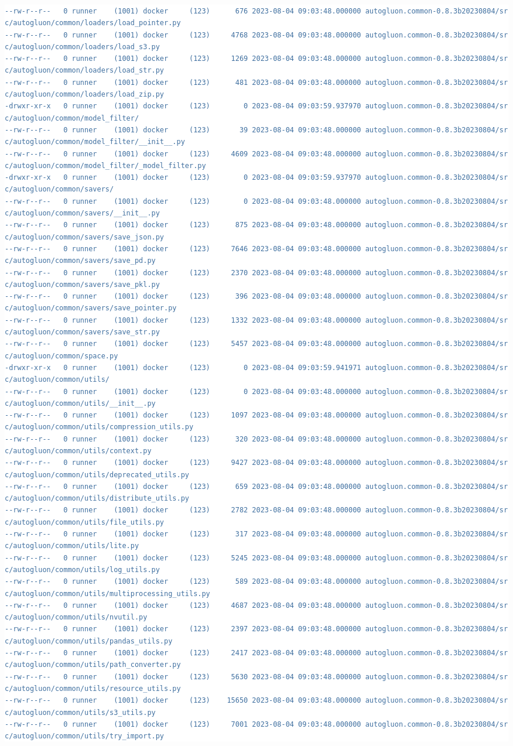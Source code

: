 ```diff
--rw-r--r--   0 runner    (1001) docker     (123)      676 2023-08-04 09:03:48.000000 autogluon.common-0.8.3b20230804/src/autogluon/common/loaders/load_pointer.py
--rw-r--r--   0 runner    (1001) docker     (123)     4768 2023-08-04 09:03:48.000000 autogluon.common-0.8.3b20230804/src/autogluon/common/loaders/load_s3.py
--rw-r--r--   0 runner    (1001) docker     (123)     1269 2023-08-04 09:03:48.000000 autogluon.common-0.8.3b20230804/src/autogluon/common/loaders/load_str.py
--rw-r--r--   0 runner    (1001) docker     (123)      481 2023-08-04 09:03:48.000000 autogluon.common-0.8.3b20230804/src/autogluon/common/loaders/load_zip.py
-drwxr-xr-x   0 runner    (1001) docker     (123)        0 2023-08-04 09:03:59.937970 autogluon.common-0.8.3b20230804/src/autogluon/common/model_filter/
--rw-r--r--   0 runner    (1001) docker     (123)       39 2023-08-04 09:03:48.000000 autogluon.common-0.8.3b20230804/src/autogluon/common/model_filter/__init__.py
--rw-r--r--   0 runner    (1001) docker     (123)     4609 2023-08-04 09:03:48.000000 autogluon.common-0.8.3b20230804/src/autogluon/common/model_filter/_model_filter.py
-drwxr-xr-x   0 runner    (1001) docker     (123)        0 2023-08-04 09:03:59.937970 autogluon.common-0.8.3b20230804/src/autogluon/common/savers/
--rw-r--r--   0 runner    (1001) docker     (123)        0 2023-08-04 09:03:48.000000 autogluon.common-0.8.3b20230804/src/autogluon/common/savers/__init__.py
--rw-r--r--   0 runner    (1001) docker     (123)      875 2023-08-04 09:03:48.000000 autogluon.common-0.8.3b20230804/src/autogluon/common/savers/save_json.py
--rw-r--r--   0 runner    (1001) docker     (123)     7646 2023-08-04 09:03:48.000000 autogluon.common-0.8.3b20230804/src/autogluon/common/savers/save_pd.py
--rw-r--r--   0 runner    (1001) docker     (123)     2370 2023-08-04 09:03:48.000000 autogluon.common-0.8.3b20230804/src/autogluon/common/savers/save_pkl.py
--rw-r--r--   0 runner    (1001) docker     (123)      396 2023-08-04 09:03:48.000000 autogluon.common-0.8.3b20230804/src/autogluon/common/savers/save_pointer.py
--rw-r--r--   0 runner    (1001) docker     (123)     1332 2023-08-04 09:03:48.000000 autogluon.common-0.8.3b20230804/src/autogluon/common/savers/save_str.py
--rw-r--r--   0 runner    (1001) docker     (123)     5457 2023-08-04 09:03:48.000000 autogluon.common-0.8.3b20230804/src/autogluon/common/space.py
-drwxr-xr-x   0 runner    (1001) docker     (123)        0 2023-08-04 09:03:59.941971 autogluon.common-0.8.3b20230804/src/autogluon/common/utils/
--rw-r--r--   0 runner    (1001) docker     (123)        0 2023-08-04 09:03:48.000000 autogluon.common-0.8.3b20230804/src/autogluon/common/utils/__init__.py
--rw-r--r--   0 runner    (1001) docker     (123)     1097 2023-08-04 09:03:48.000000 autogluon.common-0.8.3b20230804/src/autogluon/common/utils/compression_utils.py
--rw-r--r--   0 runner    (1001) docker     (123)      320 2023-08-04 09:03:48.000000 autogluon.common-0.8.3b20230804/src/autogluon/common/utils/context.py
--rw-r--r--   0 runner    (1001) docker     (123)     9427 2023-08-04 09:03:48.000000 autogluon.common-0.8.3b20230804/src/autogluon/common/utils/deprecated_utils.py
--rw-r--r--   0 runner    (1001) docker     (123)      659 2023-08-04 09:03:48.000000 autogluon.common-0.8.3b20230804/src/autogluon/common/utils/distribute_utils.py
--rw-r--r--   0 runner    (1001) docker     (123)     2782 2023-08-04 09:03:48.000000 autogluon.common-0.8.3b20230804/src/autogluon/common/utils/file_utils.py
--rw-r--r--   0 runner    (1001) docker     (123)      317 2023-08-04 09:03:48.000000 autogluon.common-0.8.3b20230804/src/autogluon/common/utils/lite.py
--rw-r--r--   0 runner    (1001) docker     (123)     5245 2023-08-04 09:03:48.000000 autogluon.common-0.8.3b20230804/src/autogluon/common/utils/log_utils.py
--rw-r--r--   0 runner    (1001) docker     (123)      589 2023-08-04 09:03:48.000000 autogluon.common-0.8.3b20230804/src/autogluon/common/utils/multiprocessing_utils.py
--rw-r--r--   0 runner    (1001) docker     (123)     4687 2023-08-04 09:03:48.000000 autogluon.common-0.8.3b20230804/src/autogluon/common/utils/nvutil.py
--rw-r--r--   0 runner    (1001) docker     (123)     2397 2023-08-04 09:03:48.000000 autogluon.common-0.8.3b20230804/src/autogluon/common/utils/pandas_utils.py
--rw-r--r--   0 runner    (1001) docker     (123)     2417 2023-08-04 09:03:48.000000 autogluon.common-0.8.3b20230804/src/autogluon/common/utils/path_converter.py
--rw-r--r--   0 runner    (1001) docker     (123)     5630 2023-08-04 09:03:48.000000 autogluon.common-0.8.3b20230804/src/autogluon/common/utils/resource_utils.py
--rw-r--r--   0 runner    (1001) docker     (123)    15650 2023-08-04 09:03:48.000000 autogluon.common-0.8.3b20230804/src/autogluon/common/utils/s3_utils.py
--rw-r--r--   0 runner    (1001) docker     (123)     7001 2023-08-04 09:03:48.000000 autogluon.common-0.8.3b20230804/src/autogluon/common/utils/try_import.py
```